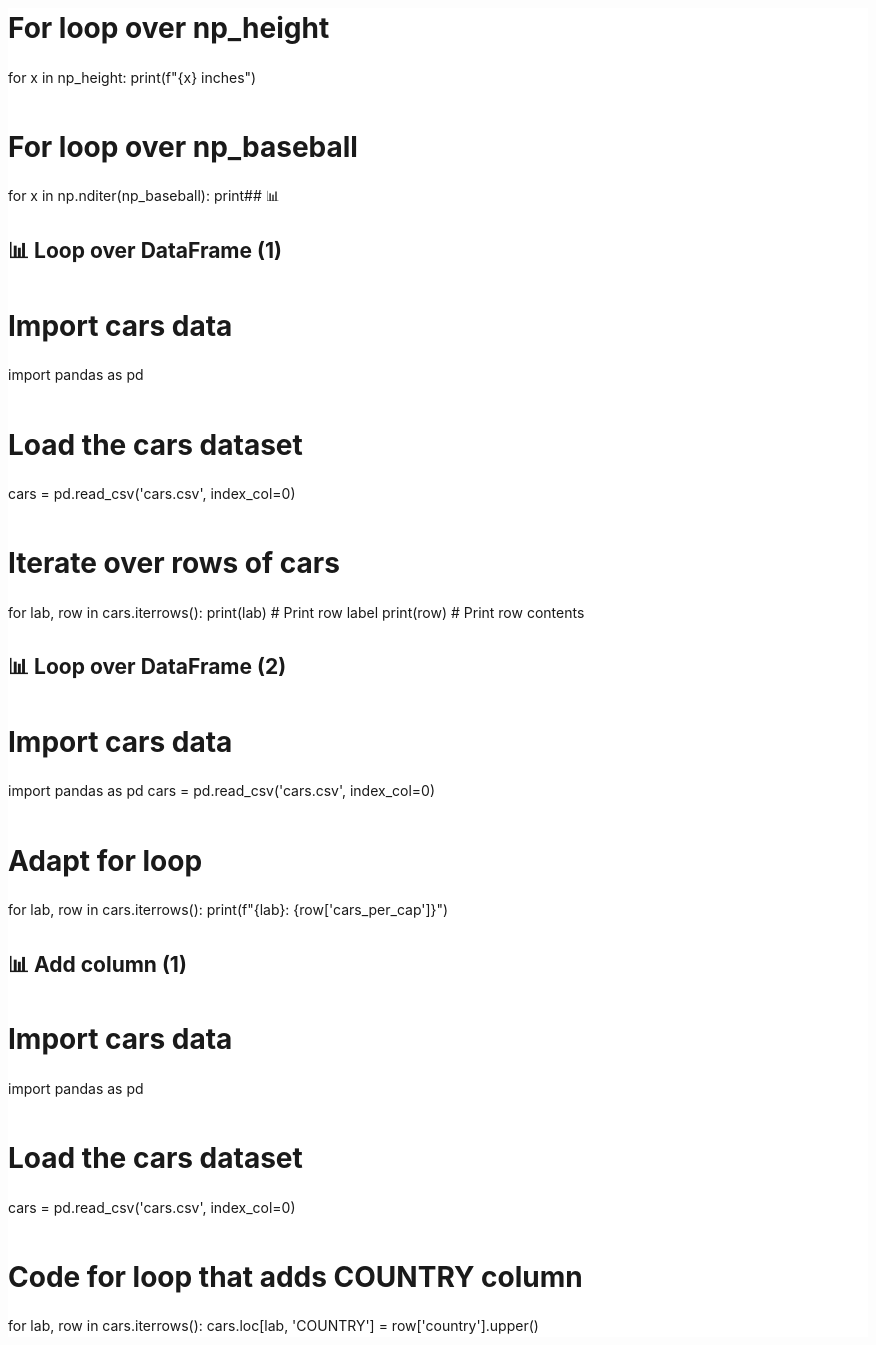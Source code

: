 # For loop over np_height
for x in np_height:
    print(f"{x} inches")

# For loop over np_baseball
for x in np.nditer(np_baseball):
    print## 📊

## 📊 Loop over DataFrame (1) ##
# Import cars data
import pandas as pd

# Load the cars dataset
cars = pd.read_csv('cars.csv', index_col=0)

# Iterate over rows of cars
for lab, row in cars.iterrows():
    print(lab)  # Print row label
    print(row)  # Print row contents

## 📊 Loop over DataFrame (2)
# Import cars data
import pandas as pd
cars = pd.read_csv('cars.csv', index_col=0)

# Adapt for loop
for lab, row in cars.iterrows():
    print(f"{lab}: {row['cars_per_cap']}")

## 📊 Add column (1) ##
# Import cars data
import pandas as pd

# Load the cars dataset
cars = pd.read_csv('cars.csv', index_col=0)

# Code for loop that adds COUNTRY column
for lab, row in cars.iterrows():
    cars.loc[lab, 'COUNTRY'] = row['country'].upper()
